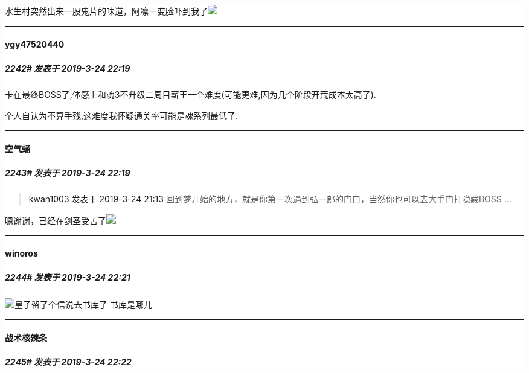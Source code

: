 


水生村突然出来一股鬼片的味道，阿凛一变脸吓到我了<img src="https://static.saraba1st.com/image/smiley/face2017/094.png" referrerpolicy="no-referrer">







-----

####  ygy47520440  
##### 2242#       发表于 2019-3-24 22:19




卡在最终BOSS了,体感上和魂3不升级二周目薪王一个难度(可能更难,因为几个阶段开荒成本太高了).

个人自认为不算手残,这难度我怀疑通关率可能是魂系列最低了.







-----

####  空气蛹  
##### 2243#       发表于 2019-3-24 22:19



<blockquote><a href="httphttps://bbs.saraba1st.com/2b/forum.php?mod=redirect&amp;goto=findpost&amp;pid=43023652&amp;ptid=1817644" target="_blank">kwan1003 发表于 2019-3-24 21:13</a>
回到梦开始的地方，就是你第一次遇到弘一郎的门口，当然你也可以去大手门打隐藏BOSS ...</blockquote>
嗯谢谢，已经在剑圣受苦了<img src="https://static.saraba1st.com/image/smiley/face2017/151.png" referrerpolicy="no-referrer">







-----

####  winoros  
##### 2244#       发表于 2019-3-24 22:21



<img src="https://static.saraba1st.com/image/smiley/face2017/068.png" referrerpolicy="no-referrer">皇子留了个信说去书库了 书库是哪儿







-----

####  战术核辣条  
##### 2245#       发表于 2019-3-24 22:22
